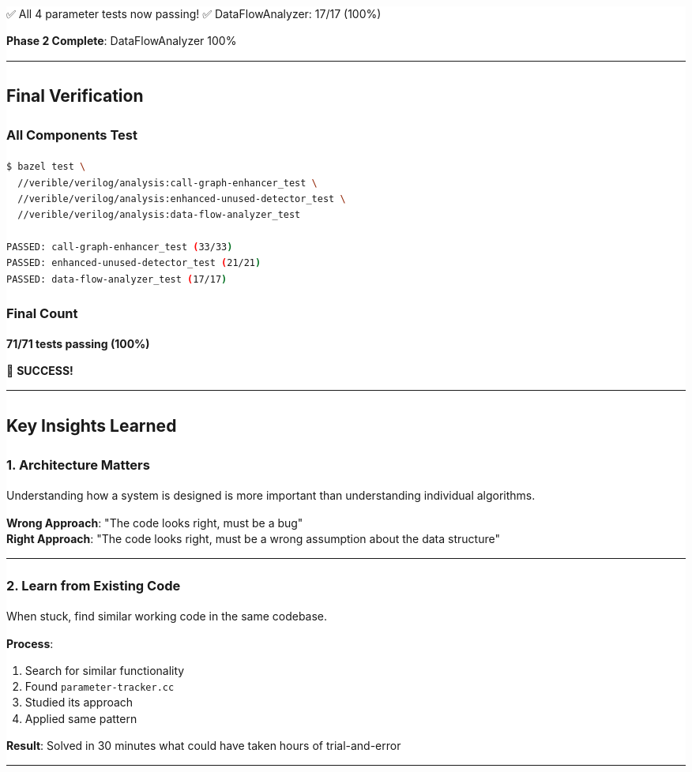 ✅ All 4 parameter tests now passing!
✅ DataFlowAnalyzer: 17/17 (100%)

**Phase 2 Complete**: DataFlowAnalyzer 100%

---

## Final Verification

### All Components Test

```bash
$ bazel test \
  //verible/verilog/analysis:call-graph-enhancer_test \
  //verible/verilog/analysis:enhanced-unused-detector_test \
  //verible/verilog/analysis:data-flow-analyzer_test

PASSED: call-graph-enhancer_test (33/33)
PASSED: enhanced-unused-detector_test (21/21)
PASSED: data-flow-analyzer_test (17/17)
```

### Final Count

**71/71 tests passing (100%)**

🎉 **SUCCESS!**

---

## Key Insights Learned

### 1. Architecture Matters

Understanding how a system is designed is more important than understanding individual algorithms.

**Wrong Approach**: "The code looks right, must be a bug"  
**Right Approach**: "The code looks right, must be a wrong assumption about the data structure"

---

### 2. Learn from Existing Code

When stuck, find similar working code in the same codebase.

**Process**:
1. Search for similar functionality
2. Found `parameter-tracker.cc`
3. Studied its approach
4. Applied same pattern

**Result**: Solved in 30 minutes what could have taken hours of trial-and-error

---
